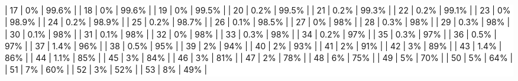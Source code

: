 | 17 | 0% | 99.6% |
| 18 | 0% | 99.6% |
| 19 | 0% | 99.5% |
| 20 | 0.2% | 99.5% |
| 21 | 0.2% | 99.3% |
| 22 | 0.2% | 99.1% |
| 23 | 0% | 98.9% |
| 24 | 0.2% | 98.9% |
| 25 | 0.2% | 98.7% |
| 26 | 0.1% | 98.5% |
| 27 | 0% | 98% |
| 28 | 0.3% | 98% |
| 29 | 0.3% | 98% |
| 30 | 0.1% | 98% |
| 31 | 0.1% | 98% |
| 32 | 0% | 98% |
| 33 | 0.3% | 98% |
| 34 | 0.2% | 97% |
| 35 | 0.3% | 97% |
| 36 | 0.5% | 97% |
| 37 | 1.4% | 96% |
| 38 | 0.5% | 95% |
| 39 | 2% | 94% |
| 40 | 2% | 93% |
| 41 | 2% | 91% |
| 42 | 3% | 89% |
| 43 | 1.4% | 86% |
| 44 | 1.1% | 85% |
| 45 | 3% | 84% |
| 46 | 3% | 81% |
| 47 | 2% | 78% |
| 48 | 6% | 75% |
| 49 | 5% | 70% |
| 50 | 5% | 64% |
| 51 | 7% | 60% |
| 52 | 3% | 52% |
| 53 | 8% | 49% |